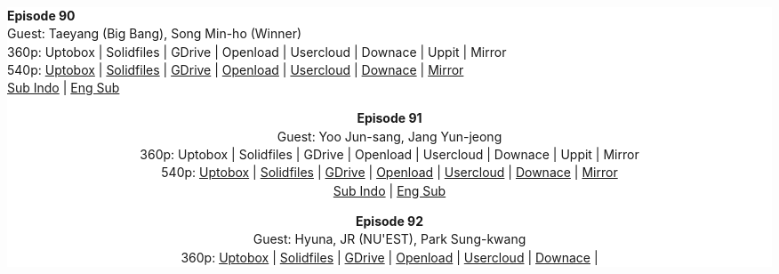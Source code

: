 <span class="notranslate"> <strong>Episode 90</strong></span> <br><span class="notranslate"> Guest: Taeyang (Big Bang), Song Min-ho (Winner)</span> <br><span class="notranslate"> 360p: Uptobox |</span> <span class="notranslate"> Solidfiles |</span> <span class="notranslate"> GDrive |</span> <span class="notranslate"> Openload |</span> <span class="notranslate"> Usercloud |</span> <span class="notranslate"> Downace |</span> <span class="notranslate"> Uppit |</span> <span class="notranslate"> Mirror</span> <br><span class="notranslate"> 540p: <a href="https://uptobox.com/b4ej3aqxyctf" data-wpel-link="external" target="_blank" rel="noopener noreferer nofollow" class="notranslate">Uptobox</a> |</span> <span class="notranslate"> <a href="https://www.solidfiles.com/v/52wZgwQZ46a3M" data-wpel-link="external" target="_blank" rel="noopener noreferer nofollow" class="notranslate">Solidfiles</a> |</span> <span class="notranslate"> <a href="https://drive.google.com/file/d/0Byhj3HBpjp8bem9ab2p0UkEyUlk" data-wpel-link="external" target="_blank" rel="noopener noreferer nofollow" class="notranslate">GDrive</a> |</span> <span class="notranslate"> <a href="" data-wpel-link="external" target="_blank" rel="nofollow noopener noreferrer" class="notranslate">Openload</a> |</span> <span class="notranslate"> <a href="https://userscloud.com/n445njoncng9" data-wpel-link="external" target="_blank" rel="noopener noreferer nofollow" class="notranslate">Usercloud</a> |</span> <span class="notranslate"> <a href="https://downace.com/bgX8" data-wpel-link="external" target="_blank" rel="noopener noreferer nofollow" class="notranslate">Downace</a> |</span> <a href="https://mirrorace.com/m/n0zP" data-wpel-link="external" target="_blank" rel="noopener noreferer nofollow" class="notranslate">Mirror</a> <br><span class="notranslate"> <a href="https://subscene.com/subtitles/knowing-bros-ask-us-anything/indonesian/1621400" data-wpel-link="external" target="_blank" rel="noopener noreferer nofollow" class="notranslate">Sub Indo</a> |</span> <a href="https://subscene.com/subtitles/knowing-bros-ask-us-anything/english/1621337" data-wpel-link="external" target="_blank" rel="noopener noreferer nofollow" class="notranslate">Eng Sub</a> </p>  <p style="text-align: center;"> <span class="notranslate"> <strong>Episode 91</strong></span> <br><span class="notranslate"> Guest: Yoo Jun-sang, Jang Yun-jeong</span> <br><span class="notranslate"> 360p: Uptobox |</span> <span class="notranslate"> Solidfiles |</span> <span class="notranslate"> GDrive |</span> <span class="notranslate"> Openload |</span> <span class="notranslate"> Usercloud |</span> <span class="notranslate"> Downace |</span> <span class="notranslate"> Uppit |</span> <span class="notranslate"> Mirror</span> <br><span class="notranslate"> 540p: <a href="https://uptobox.com/uhiaf5dol3ga" data-wpel-link="external" target="_blank" rel="noopener noreferer nofollow" class="notranslate">Uptobox</a> |</span> <span class="notranslate"> <a href="https://www.solidfiles.com/v/QMkV8BwjLvrwa" data-wpel-link="external" target="_blank" rel="noopener noreferer nofollow" class="notranslate">Solidfiles</a> |</span> <span class="notranslate"> <a href="https://drive.google.com/file/d/0Byhj3HBpjp8bczBoWVJXYVBQX2s" data-wpel-link="external" target="_blank" rel="noopener noreferer nofollow" class="notranslate">GDrive</a> |</span> <span class="notranslate"> <a href="" data-wpel-link="external" target="_blank" rel="nofollow noopener noreferrer" class="notranslate">Openload</a> |</span> <span class="notranslate"> <a href="https://userscloud.com/yfry4uimwckm" data-wpel-link="external" target="_blank" rel="noopener noreferer nofollow" class="notranslate">Usercloud</a> |</span> <span class="notranslate"> <a href="https://downace.com/78v6" data-wpel-link="external" target="_blank" rel="noopener noreferer nofollow" class="notranslate">Downace</a> |</span> <a href="https://mirrorace.com/m/aslF" data-wpel-link="external" target="_blank" rel="noopener noreferer nofollow" class="notranslate">Mirror</a> <br><span class="notranslate"> <a href="https://subscene.com/subtitles/knowing-bros-ask-us-anything/indonesian/1664082" data-wpel-link="external" target="_blank" rel="noopener noreferer nofollow" class="notranslate">Sub Indo</a> |</span> <a href="https://subscene.com/subtitles/knowing-bros-ask-us-anything/english/1624427" data-wpel-link="external" target="_blank" rel="noopener noreferer nofollow" class="notranslate">Eng Sub</a> </p>  <p style="text-align: center;"> <span class="notranslate"> <strong>Episode 92</strong></span> <br><span class="notranslate"> Guest: Hyuna, JR (NU'EST), Park Sung-kwang</span> <br><span class="notranslate"> 360p: <a href="https://uptobox.com/egby9g43m66p" data-wpel-link="external" target="_blank" rel="noopener noreferer nofollow" class="notranslate">Uptobox</a> |</span> <span class="notranslate"> <a href="http://www.solidfiles.com/v/p88gZY7mkNLeY" data-wpel-link="external" target="_blank" rel="noopener noreferer nofollow" class="notranslate">Solidfiles</a> |</span> <span class="notranslate"> <a href="https://drive.google.com/file/d/0Byhj3HBpjp8bTmFJTzBGVTVtZFk" data-wpel-link="external" target="_blank" rel="noopener noreferer nofollow" class="notranslate">GDrive</a> |</span> <span class="notranslate"> <a href="" data-wpel-link="external" target="_blank" rel="nofollow noopener noreferrer" class="notranslate">Openload</a> |</span> <span class="notranslate"> <a href="https://userscloud.com/1avpkynzrgju" data-wpel-link="external" target="_blank" rel="noopener noreferer nofollow" class="notranslate">Usercloud</a> |</span> <span class="notranslate"> <a href="https://downace.com/o42W" data-wpel-link="external" target="_blank" rel="noopener noreferer nofollow" class="notranslate">Downace</a> |</span> <span class="notranslate">